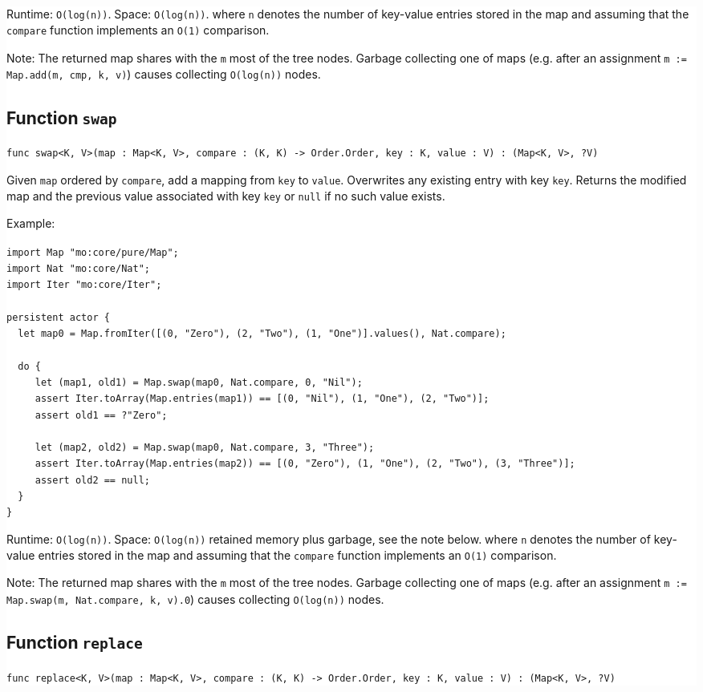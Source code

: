 Runtime: `O(log(n))`.
Space: `O(log(n))`.
where `n` denotes the number of key-value entries stored in the map and
assuming that the `compare` function implements an `O(1)` comparison.

Note: The returned map shares with the `m` most of the tree nodes.
Garbage collecting one of maps (e.g. after an assignment `m := Map.add(m, cmp, k, v)`)
causes collecting `O(log(n))` nodes.

## Function `swap`
``` motoko no-repl
func swap<K, V>(map : Map<K, V>, compare : (K, K) -> Order.Order, key : K, value : V) : (Map<K, V>, ?V)
```

Given `map` ordered by `compare`, add a mapping from `key` to `value`. Overwrites any existing entry with key `key`.
Returns the modified map and the previous value associated with key `key`
or `null` if no such value exists.

Example:
```motoko
import Map "mo:core/pure/Map";
import Nat "mo:core/Nat";
import Iter "mo:core/Iter";

persistent actor {
  let map0 = Map.fromIter([(0, "Zero"), (2, "Two"), (1, "One")].values(), Nat.compare);

  do {
     let (map1, old1) = Map.swap(map0, Nat.compare, 0, "Nil");
     assert Iter.toArray(Map.entries(map1)) == [(0, "Nil"), (1, "One"), (2, "Two")];
     assert old1 == ?"Zero";

     let (map2, old2) = Map.swap(map0, Nat.compare, 3, "Three");
     assert Iter.toArray(Map.entries(map2)) == [(0, "Zero"), (1, "One"), (2, "Two"), (3, "Three")];
     assert old2 == null;
  }
}
```

Runtime: `O(log(n))`.
Space: `O(log(n))` retained memory plus garbage, see the note below.
where `n` denotes the number of key-value entries stored in the map and
assuming that the `compare` function implements an `O(1)` comparison.

Note: The returned map shares with the `m` most of the tree nodes.
Garbage collecting one of maps (e.g. after an assignment `m := Map.swap(m, Nat.compare, k, v).0`)
causes collecting `O(log(n))` nodes.

## Function `replace`
``` motoko no-repl
func replace<K, V>(map : Map<K, V>, compare : (K, K) -> Order.Order, key : K, value : V) : (Map<K, V>, ?V)
```
